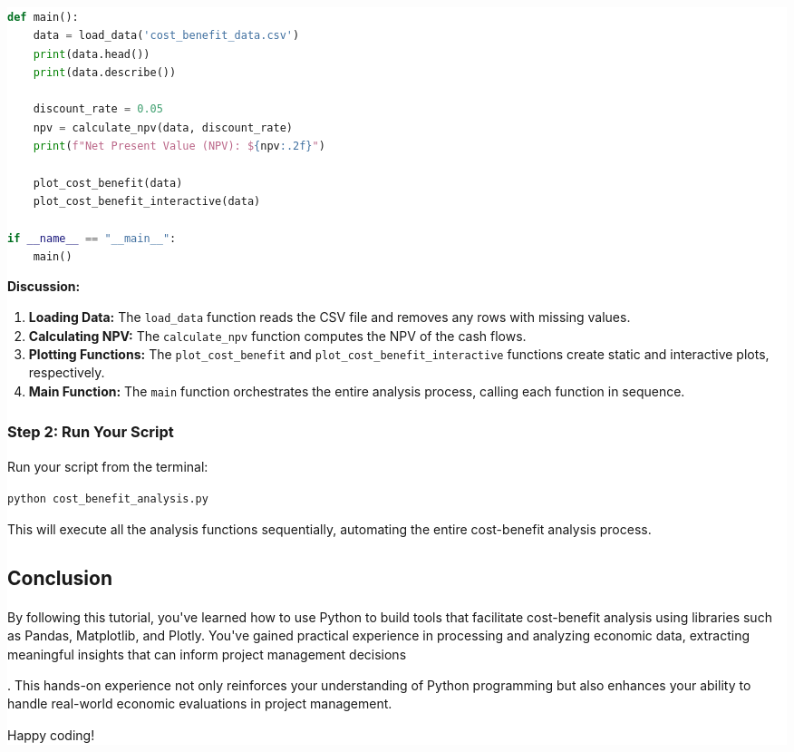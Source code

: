 ```python
def main():
    data = load_data('cost_benefit_data.csv')
    print(data.head())
    print(data.describe())
    
    discount_rate = 0.05
    npv = calculate_npv(data, discount_rate)
    print(f"Net Present Value (NPV): ${npv:.2f}")
    
    plot_cost_benefit(data)
    plot_cost_benefit_interactive(data)

if __name__ == "__main__":
    main()
```

**Discussion:**
1. **Loading Data:** The `load_data` function reads the CSV file and removes any rows with missing values.
2. **Calculating NPV:** The `calculate_npv` function computes the NPV of the cash flows.
3. **Plotting Functions:** The `plot_cost_benefit` and `plot_cost_benefit_interactive` functions create static and interactive plots, respectively.
4. **Main Function:** The `main` function orchestrates the entire analysis process, calling each function in sequence.

### Step 2: Run Your Script
Run your script from the terminal:
```bash
python cost_benefit_analysis.py
```
This will execute all the analysis functions sequentially, automating the entire cost-benefit analysis process.

## Conclusion
By following this tutorial, you've learned how to use Python to build tools that facilitate cost-benefit analysis using libraries such as Pandas, Matplotlib, and Plotly. You've gained practical experience in processing and analyzing economic data, extracting meaningful insights that can inform project management decisions

. This hands-on experience not only reinforces your understanding of Python programming but also enhances your ability to handle real-world economic evaluations in project management.

Happy coding!